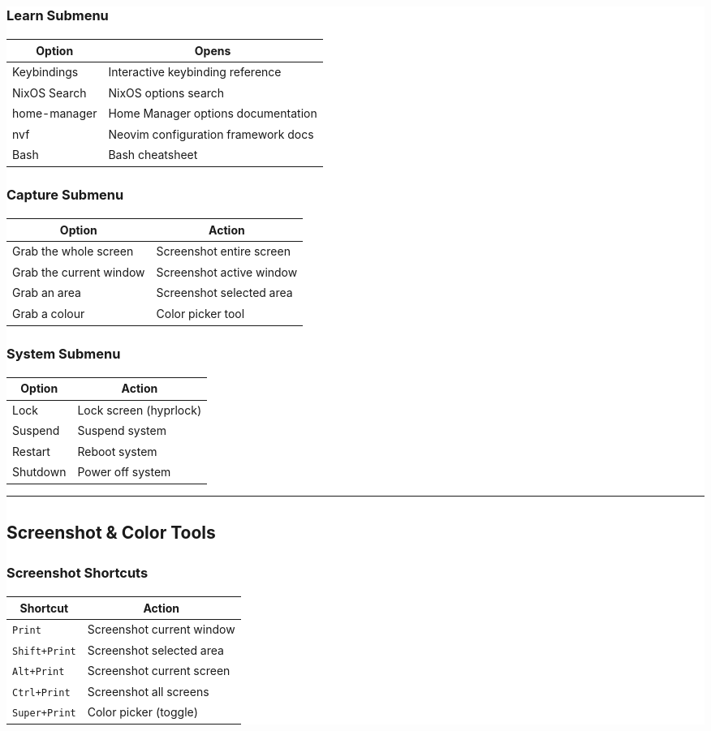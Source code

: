 ### Learn Submenu

| Option       | Opens                               |
| ------------ | ----------------------------------- |
| Keybindings  | Interactive keybinding reference    |
| NixOS Search | NixOS options search                |
| home-manager | Home Manager options documentation  |
| nvf          | Neovim configuration framework docs |
| Bash         | Bash cheatsheet                     |

### Capture Submenu

| Option                  | Action                   |
| ----------------------- | ------------------------ |
| Grab the whole screen   | Screenshot entire screen |
| Grab the current window | Screenshot active window |
| Grab an area            | Screenshot selected area |
| Grab a colour           | Color picker tool        |

### System Submenu

| Option   | Action                 |
| -------- | ---------------------- |
| Lock     | Lock screen (hyprlock) |
| Suspend  | Suspend system         |
| Restart  | Reboot system          |
| Shutdown | Power off system       |

---

## Screenshot & Color Tools

### Screenshot Shortcuts

| Shortcut      | Action                    |
| ------------- | ------------------------- |
| `Print`       | Screenshot current window |
| `Shift+Print` | Screenshot selected area  |
| `Alt+Print`   | Screenshot current screen |
| `Ctrl+Print`  | Screenshot all screens    |
| `Super+Print` | Color picker (toggle)     |
